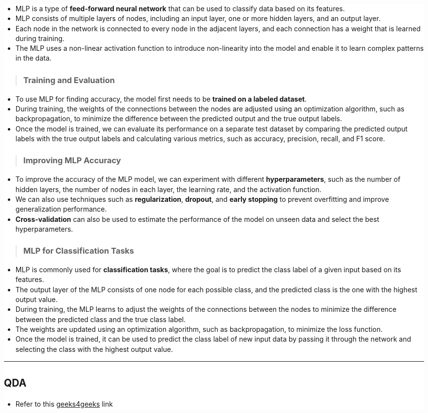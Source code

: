 - MLP is a type of **feed-forward neural network** that can be used to classify data based on its features.
- MLP consists of multiple layers of nodes, including an input layer, one or more hidden layers, and an output layer.
- Each node in the network is connected to every node in the adjacent layers, and each connection has a weight that is learned during training.
- The MLP uses a non-linear activation function to introduce non-linearity into the model and enable it to learn complex patterns in the data.

> ### Training and Evaluation

- To use MLP for finding accuracy, the model first needs to be **trained on a labeled dataset**.
- During training, the weights of the connections between the nodes are adjusted using an optimization algorithm, such as backpropagation, to minimize the difference between the predicted output and the true output labels.
- Once the model is trained, we can evaluate its performance on a separate test dataset by comparing the predicted output labels with the true output labels and calculating various metrics, such as accuracy, precision, recall, and F1 score.

> ### Improving MLP Accuracy

- To improve the accuracy of the MLP model, we can experiment with different **hyperparameters**, such as the number of hidden layers, the number of nodes in each layer, the learning rate, and the activation function.
- We can also use techniques such as **regularization**, **dropout**, and **early stopping** to prevent overfitting and improve generalization performance.
- **Cross-validation** can also be used to estimate the performance of the model on unseen data and select the best hyperparameters.

> ### MLP for Classification Tasks

- MLP is commonly used for **classification tasks**, where the goal is to predict the class label of a given input based on its features.
- The output layer of the MLP consists of one node for each possible class, and the predicted class is the one with the highest output value.
- During training, the MLP learns to adjust the weights of the connections between the nodes to minimize the difference between the predicted class and the true class label.
- The weights are updated using an optimization algorithm, such as backpropagation, to minimize the loss function.
- Once the model is trained, it can be used to predict the class label of new input data by passing it through the network and selecting the class with the highest output value.

---

## QDA

- Refer to this [geeks4geeks](https://www.geeksforgeeks.org/quadratic-discriminant-analysis/) link

